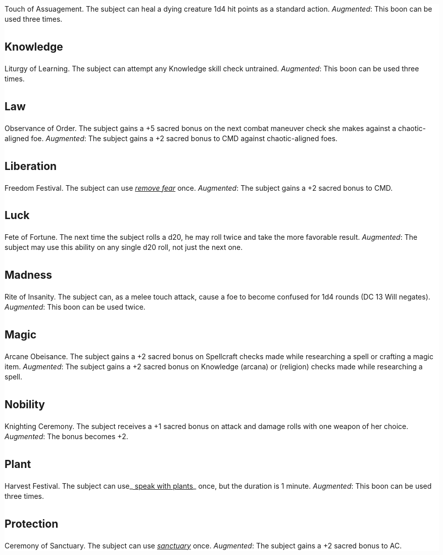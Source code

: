 Touch of Assuagement. The subject can heal a dying creature 1d4 hit points as a standard action. _Augmented_: This boon can be used three times. 

## Knowledge

Liturgy of Learning. The subject can attempt any Knowledge skill check untrained. _Augmented_: This boon can be used three times. 

## Law

Observance of Order. The subject gains a +5 sacred bonus on the next combat maneuver check she makes against a chaotic-aligned foe. _Augmented_: The subject gains a +2 sacred bonus to CMD against chaotic-aligned foes. 

## Liberation

Freedom Festival. The subject can use _[remove fear]_ once. _Augmented_: The subject gains a +2 sacred bonus to CMD. 

## Luck

Fete of Fortune. The next time the subject rolls a d20, he may roll twice and take the more favorable result. _Augmented_: The subject may use this ability on any single d20 roll, not just the next one. 

## Madness

Rite of Insanity. The subject can, as a melee touch attack, cause a foe to become confused for 1d4 rounds (DC 13 Will negates). _Augmented_: This boon can be used twice. 

## Magic

Arcane Obeisance. The subject gains a +2 sacred bonus on Spellcraft checks made while researching a spell or crafting a magic item. _Augmented_: The subject gains a +2 sacred bonus on Knowledge (arcana) or (religion) checks made while researching a spell. 

## Nobility

Knighting Ceremony. The subject receives a +1 sacred bonus on attack and damage rolls with one weapon of her choice. _Augmented_: The bonus becomes +2. 

## Plant

Harvest Festival. The subject can use_[ speak with plants]_ once, but the duration is 1 minute. _Augmented_: This boon can be used three times. 

## Protection

Ceremony of Sanctuary. The subject can use _[sanctuary]_ once. _Augmented_: The subject gains a +2 sacred bonus to AC. 


[ss-ceremony]: http://paizo.com/products/btpy8yw2
[sn-ceremony]: http://www.archivesofnethys.com/SpellDisplay.aspx?ItemName=Ceremony
[sanctuary]: http://www.archivesofnethys.com/SpellDisplay.aspx?ItemName=sanctuary
[remove fear]: http://www.archivesofnethys.com/SpellDisplay.aspx?ItemName=remove%20fear
[cause fear]: http://www.archivesofnethys.com/SpellDisplay.aspx?ItemName=cause%20fear
[water breathing]: http://www.archivesofnethys.com/SpellDisplay.aspx?ItemName=water%20breathing
[charm animal]: http://www.archivesofnethys.com/SpellDisplay.aspx?ItemName=charm%20animal
[feather fall]: http://www.archivesofnethys.com/SpellDisplay.aspx?ItemName=feather%20fall
[speak with animals]: http://www.archivesofnethys.com/SpellDisplay.aspx?ItemName=speak%20with%20animals
[bleed]: http://www.archivesofnethys.com/SpellDisplay.aspx?ItemName=bleed
[ speak with plants]: http://www.archivesofnethys.com/SpellDisplay.aspx?ItemName=%20speak%20with%20plants
[plant growth]: http://www.archivesofnethys.com/SpellDisplay.aspx?ItemName=plant%20growth